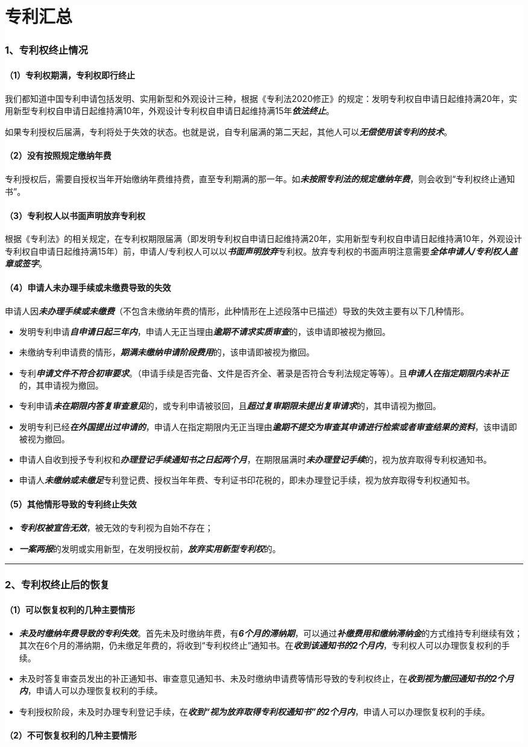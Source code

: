 # 专利汇总

### 1、专利权终止情况

#### （1）专利权期满，专利权即行终止

我们都知道中国专利申请包括发明、实用新型和外观设计三种，根据《专利法2020修正》的规定：发明专利权自申请日起维持满20年，实用新型专利权自申请日起维持满10年，外观设计专利权自申请日起维持满15年***依法终止***。

如果专利授权后届满，专利将处于失效的状态。也就是说，自专利届满的第二天起，其他人可以***无偿使用该专利的技术***。

#### （2）没有按照规定缴纳年费

专利授权后，需要自授权当年开始缴纳年费维持费，直至专利期满的那一年。如***未按照专利法的规定缴纳年费***，则会收到“专利权终止通知书”。

#### （3）专利权人以书面声明放弃专利权

根据《专利法》的相关规定，在专利权期限届满（即发明专利权自申请日起维持满20年，实用新型专利权自申请日起维持满10年，外观设计专利权自申请日起维持满15年）前，申请人/专利权人可以以***书面声明放弃***专利权。放弃专利权的书面声明注意需要***全体申请人/专利权人盖章或签字***。

#### （4）申请人未办理手续或未缴费导致的失效

申请人因***未办理手续或未缴费***（不包含未缴纳年费的情形，此种情形在上述段落中已描述）导致的失效主要有以下几种情形。

- 发明专利申请***自申请日起三年内***，申请人无正当理由***逾期不请求实质审查***的，该申请即被视为撤回。

- 未缴纳专利申请费的情形，***期满未缴纳申请阶段费用***的，该申请即被视为撤回。

- 专利***申请文件不符合初审要求***。（申请手续是否完备、文件是否齐全、著录是否符合专利法规定等等）。且***申请人在指定期限内未补正***的，其申请视为撤回。

- 专利申请***未在期限内答复审查意见***的，或专利申请被驳回，且***超过复审期限未提出复审请求***的，其申请视为撤回。

- 发明专利已经***在外国提出过申请的***，申请人在指定期限内无正当理由***逾期不提交为审查其申请进行检索或者审查结果的资料***，该申请即被视为撤回。

- 申请人自收到授予专利权和***办理登记手续通知书之日起两个月***，在期限届满时***未办理登记手续***的，视为放弃取得专利权通知书。

- 申请人***未缴纳或未缴足***专利登记费、授权当年年费、专利证书印花税的，即未办理登记手续，视为放弃取得专利权通知书。

#### （5）其他情形导致的专利终止失效

- ***专利权被宣告无效***，被无效的专利视为自始不存在；

- ***一案两报***的发明或实用新型，在发明授权前，***放弃实用新型专利权***的。

------------

### 2、专利权终止后的恢复

#### （1）可以恢复权利的几种主要情形

- ***未及时缴纳年费导致的专利失效***。首先未及时缴纳年费，有***6个月的滞纳期***，可以通过***补缴费用和缴纳滞纳金***的方式维持专利继续有效；其次在6个月的滞纳期，仍未缴足年费的，将收到“专利权终止”通知书。在***收到该通知书的2个月内***，专利权人可以办理恢复权利的手续。

- 未及时答复审查员发出的补正通知书、审查意见通知书、未及时缴纳申请费等情形导致的专利权终止，在***收到视为撤回通知书的2个月内***，申请人可以办理恢复权利的手续。

- 专利授权阶段，未及时办理专利登记手续，在***收到“视为放弃取得专利权通知书”的2个月内***，申请人可以办理恢复权利的手续。

#### （2）不可恢复权利的几种主要情形
